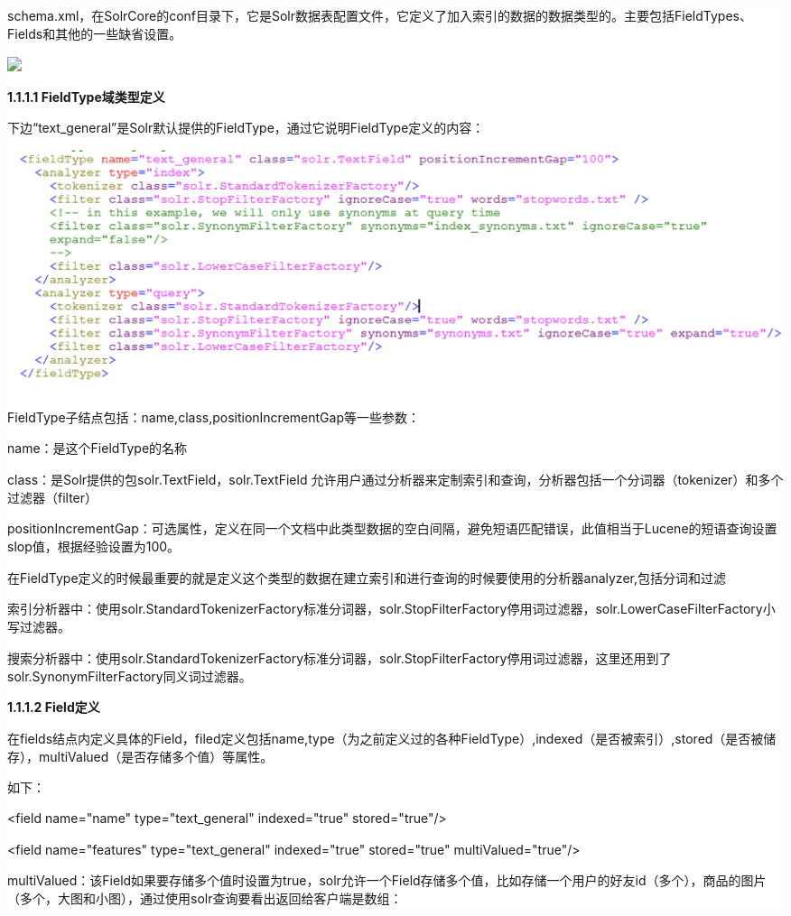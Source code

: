 schema.xml，在SolrCore的conf目录下，它是Solr数据表配置文件，它定义了加入索引的数据的数据类型的。主要包括FieldTypes、Fields和其他的一些缺省设置。

![](file:////Users/wupan/Library/Group%20Containers/UBF8T346G9.Office/TemporaryItems/msohtmlclip/clip_image014.png)

**1.1.1.1 FieldType域类型定义**

下边“text\_general”是Solr默认提供的FieldType，通过它说明FieldType定义的内容：

![](../../.gitbook/assets/image%20%2869%29.png)

FieldType子结点包括：name,class,positionIncrementGap等一些参数：

name：是这个FieldType的名称

class：是Solr提供的包solr.TextField，solr.TextField 允许用户通过分析器来定制索引和查询，分析器包括一个分词器（tokenizer）和多个过滤器（filter）

positionIncrementGap：可选属性，定义在同一个文档中此类型数据的空白间隔，避免短语匹配错误，此值相当于Lucene的短语查询设置slop值，根据经验设置为100。

在FieldType定义的时候最重要的就是定义这个类型的数据在建立索引和进行查询的时候要使用的分析器analyzer,包括分词和过滤

索引分析器中：使用solr.StandardTokenizerFactory标准分词器，solr.StopFilterFactory停用词过滤器，solr.LowerCaseFilterFactory小写过滤器。

搜索分析器中：使用solr.StandardTokenizerFactory标准分词器，solr.StopFilterFactory停用词过滤器，这里还用到了solr.SynonymFilterFactory同义词过滤器。

**1.1.1.2 Field定义**

在fields结点内定义具体的Field，filed定义包括name,type（为之前定义过的各种FieldType）,indexed（是否被索引）,stored（是否被储存），multiValued（是否存储多个值）等属性。

如下：

&lt;field name="name" type="text\_general" indexed="true" stored="true"/&gt;

&lt;field name="features" type="text\_general" indexed="true" stored="true" multiValued="true"/&gt;

multiValued：该Field如果要存储多个值时设置为true，solr允许一个Field存储多个值，比如存储一个用户的好友id（多个），商品的图片（多个，大图和小图），通过使用solr查询要看出返回给客户端是数组：
